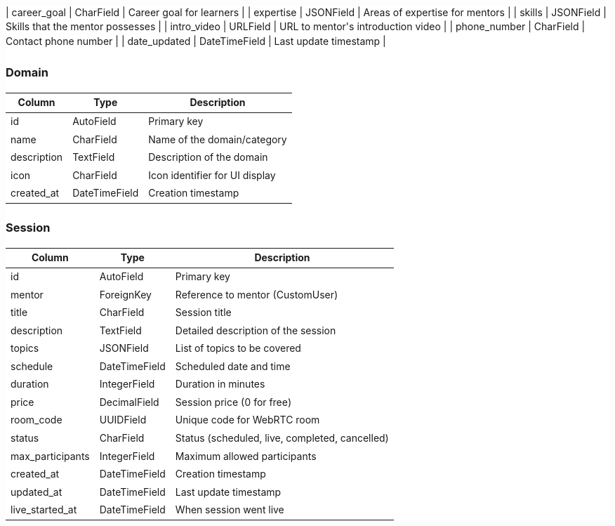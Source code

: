 | career_goal      | CharField     | Career goal for learners                          |
| expertise        | JSONField     | Areas of expertise for mentors                    |
| skills           | JSONField     | Skills that the mentor possesses                  |
| intro_video      | URLField      | URL to mentor's introduction video                |
| phone_number     | CharField     | Contact phone number                              |
| date_updated     | DateTimeField | Last update timestamp                             |

### Domain
| Column           | Type          | Description                                       |
|------------------|---------------|---------------------------------------------------|
| id               | AutoField     | Primary key                                       |
| name             | CharField     | Name of the domain/category                       |
| description      | TextField     | Description of the domain                         |
| icon             | CharField     | Icon identifier for UI display                    |
| created_at       | DateTimeField | Creation timestamp                                |

### Session
| Column           | Type          | Description                                       |
|------------------|---------------|---------------------------------------------------|
| id               | AutoField     | Primary key                                       |
| mentor           | ForeignKey    | Reference to mentor (CustomUser)                  |
| title            | CharField     | Session title                                     |
| description      | TextField     | Detailed description of the session               |
| topics           | JSONField     | List of topics to be covered                      |
| schedule         | DateTimeField | Scheduled date and time                           |
| duration         | IntegerField  | Duration in minutes                               |
| price            | DecimalField  | Session price (0 for free)                        |
| room_code        | UUIDField     | Unique code for WebRTC room                       |
| status           | CharField     | Status (scheduled, live, completed, cancelled)    |
| max_participants | IntegerField  | Maximum allowed participants                      |
| created_at       | DateTimeField | Creation timestamp                                |
| updated_at       | DateTimeField | Last update timestamp                             |
| live_started_at  | DateTimeField | When session went live                            |
